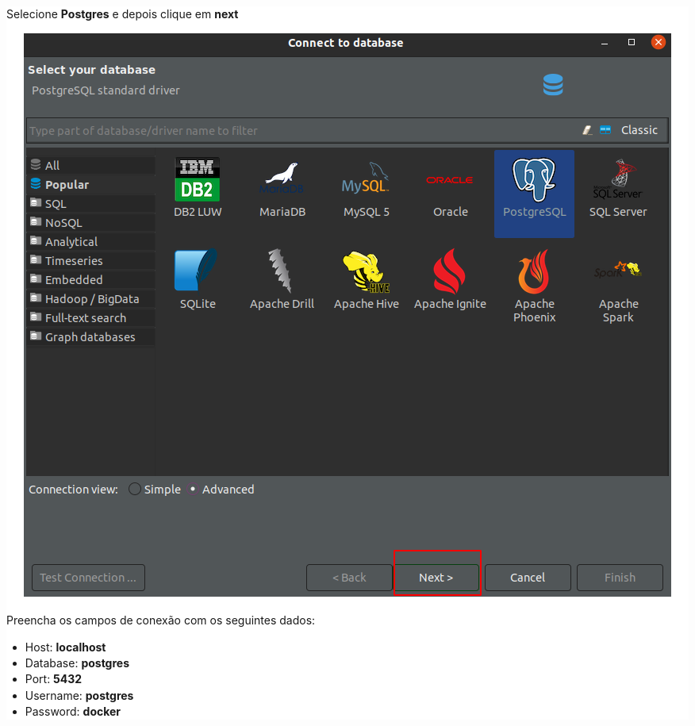 Selecione **Postgres** e depois clique em **next**

<p align="center">
  <img alt="Challenge"  src="https://github.com/twistershark/AllugatorChallenge/blob/main/assets/instructions/dbeaver2.png" />
</p>

Preencha os campos de conexão com os seguintes dados:
- Host: **localhost**
- Database: **postgres**
- Port: **5432**
- Username: **postgres**
- Password: **docker**

<p align="center">